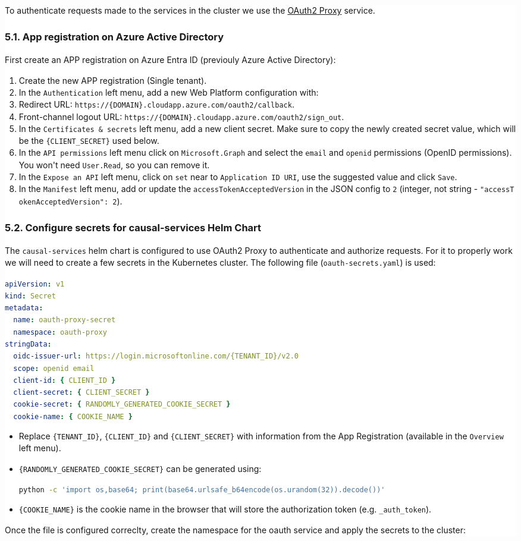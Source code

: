 To authenticate requests made to the services in the cluster we use the [OAuth2 Proxy](https://oauth2-proxy.github.io/oauth2-proxy/) service.

### 5.1. App registration on Azure Active Directory

First create an APP registration on Azure Entra ID (previouly Azure Active Directory):

1. Create the new APP registration (Single tenant).
2. In the `Authentication` left menu, add a new Web Platform configuration with:
1. Redirect URL: `https://{DOMAIN}.cloudapp.azure.com/oauth2/callback`.
2. Front-channel logout URL: `https://{DOMAIN}.cloudapp.azure.com/oauth2/sign_out`.
3. In the `Certificates & secrets` left menu, add a new client secret. Make sure to copy the newly created secret value, which will be the `{CLIENT_SECRET}` used below.
4. In the `API permissions` left menu click on `Microsoft.Graph` and select the `email` and `openid` permissions (OpenID permissions). You won't need `User.Read`, so you can remove it.
5. In the `Expose an API` left menu, click on `set` near to `Application ID URI`, use the suggested value and click `Save`.
6. In the `Manifest` left menu, add or update the `accessTokenAcceptedVersion` in the JSON config to `2` (integer, not string - `"accessTokenAcceptedVersion": 2`).

### 5.2. Configure secrets for causal-services Helm Chart

The `causal-services` helm chart is configured to use OAuth2 Proxy to authenticate and authorize requests. For it to properly work we will need to create a few secrets in the Kubernetes cluster. The following file (`oauth-secrets.yaml`) is used:

```yaml
apiVersion: v1
kind: Secret
metadata:
  name: oauth-proxy-secret
  namespace: oauth-proxy
stringData:
  oidc-issuer-url: https://login.microsoftonline.com/{TENANT_ID}/v2.0
  scope: openid email
  client-id: { CLIENT_ID }
  client-secret: { CLIENT_SECRET }
  cookie-secret: { RANDOMLY_GENERATED_COOKIE_SECRET }
  cookie-name: { COOKIE_NAME }
```

- Replace `{TENANT_ID}`, `{CLIENT_ID}` and `{CLIENT_SECRET}` with information from the App Registration (available in the `Overview` left menu).

- `{RANDOMLY_GENERATED_COOKIE_SECRET}` can be generated using:

  ```bash
  python -c 'import os,base64; print(base64.urlsafe_b64encode(os.urandom(32)).decode())'
  ```

- `{COOKIE_NAME}` is the cookie name in the browser that will store the authorization token (e.g. `_auth_token`).

Once the file is configured correclty, create the namespace for the oauth service and apply the secrets to the cluster:
